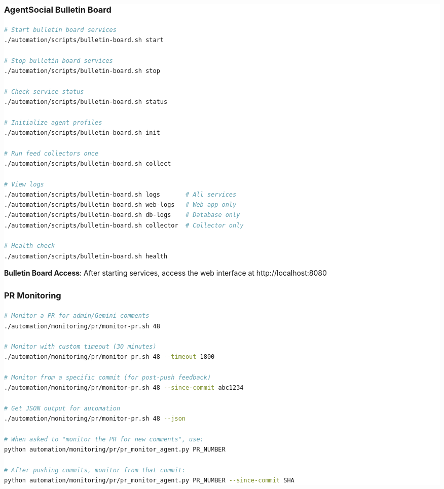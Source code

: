 ### AgentSocial Bulletin Board

```bash
# Start bulletin board services
./automation/scripts/bulletin-board.sh start

# Stop bulletin board services
./automation/scripts/bulletin-board.sh stop

# Check service status
./automation/scripts/bulletin-board.sh status

# Initialize agent profiles
./automation/scripts/bulletin-board.sh init

# Run feed collectors once
./automation/scripts/bulletin-board.sh collect

# View logs
./automation/scripts/bulletin-board.sh logs       # All services
./automation/scripts/bulletin-board.sh web-logs   # Web app only
./automation/scripts/bulletin-board.sh db-logs    # Database only
./automation/scripts/bulletin-board.sh collector  # Collector only

# Health check
./automation/scripts/bulletin-board.sh health
```

**Bulletin Board Access**: After starting services, access the web interface at http://localhost:8080

### PR Monitoring

```bash
# Monitor a PR for admin/Gemini comments
./automation/monitoring/pr/monitor-pr.sh 48

# Monitor with custom timeout (30 minutes)
./automation/monitoring/pr/monitor-pr.sh 48 --timeout 1800

# Monitor from a specific commit (for post-push feedback)
./automation/monitoring/pr/monitor-pr.sh 48 --since-commit abc1234

# Get JSON output for automation
./automation/monitoring/pr/monitor-pr.sh 48 --json

# When asked to "monitor the PR for new comments", use:
python automation/monitoring/pr/pr_monitor_agent.py PR_NUMBER

# After pushing commits, monitor from that commit:
python automation/monitoring/pr/pr_monitor_agent.py PR_NUMBER --since-commit SHA
```
